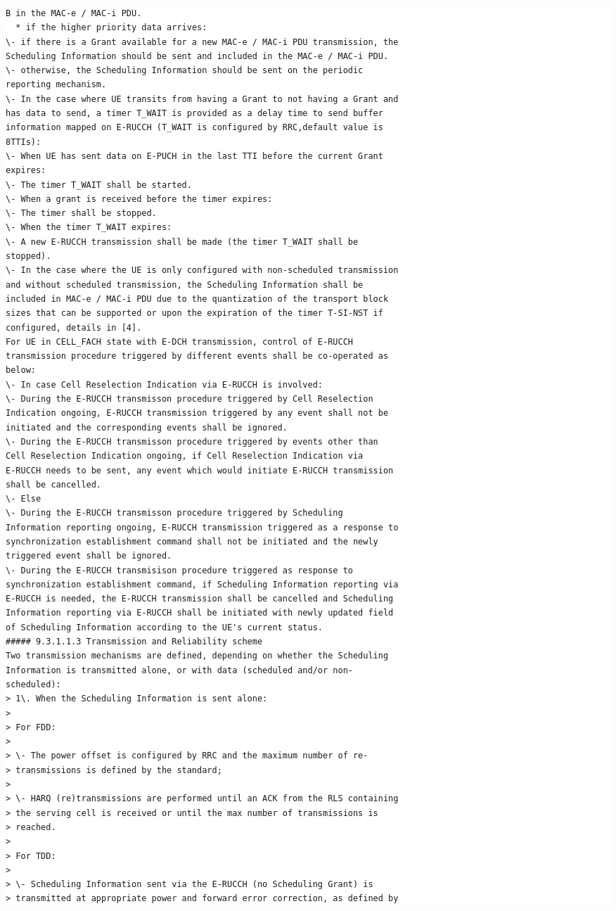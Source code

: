 ```{=html}
B in the MAC-e / MAC-i PDU.
  * if the higher priority data arrives:
\- if there is a Grant available for a new MAC-e / MAC-i PDU transmission, the
Scheduling Information should be sent and included in the MAC-e / MAC-i PDU.
\- otherwise, the Scheduling Information should be sent on the periodic
reporting mechanism.
\- In the case where UE transits from having a Grant to not having a Grant and
has data to send, a timer T_WAIT is provided as a delay time to send buffer
information mapped on E-RUCCH (T_WAIT is configured by RRC,default value is
8TTIs):
\- When UE has sent data on E-PUCH in the last TTI before the current Grant
expires:
\- The timer T_WAIT shall be started.
\- When a grant is received before the timer expires:
\- The timer shall be stopped.
\- When the timer T_WAIT expires:
\- A new E-RUCCH transmission shall be made (the timer T_WAIT shall be
stopped).
\- In the case where the UE is only configured with non-scheduled transmission
and without scheduled transmission, the Scheduling Information shall be
included in MAC-e / MAC-i PDU due to the quantization of the transport block
sizes that can be supported or upon the expiration of the timer T-SI-NST if
configured, details in [4].
For UE in CELL_FACH state with E-DCH transmission, control of E-RUCCH
transmission procedure triggered by different events shall be co-operated as
below:
\- In case Cell Reselection Indication via E-RUCCH is involved:
\- During the E-RUCCH transmisson procedure triggered by Cell Reselection
Indication ongoing, E-RUCCH transmission triggered by any event shall not be
initiated and the corresponding events shall be ignored.
\- During the E-RUCCH transmisson procedure triggered by events other than
Cell Reselection Indication ongoing, if Cell Reselection Indication via
E-RUCCH needs to be sent, any event which would initiate E-RUCCH transmission
shall be cancelled.
\- Else
\- During the E-RUCCH transmisson procedure triggered by Scheduling
Information reporting ongoing, E-RUCCH transmission triggered as a response to
synchronization establishment command shall not be initiated and the newly
triggered event shall be ignored.
\- During the E-RUCCH transmisison procedure triggered as response to
synchronization establishment command, if Scheduling Information reporting via
E-RUCCH is needed, the E-RUCCH transmission shall be cancelled and Scheduling
Information reporting via E-RUCCH shall be initiated with newly updated field
of Scheduling Information according to the UE's current status.
##### 9.3.1.1.3 Transmission and Reliability scheme
Two transmission mechanisms are defined, depending on whether the Scheduling
Information is transmitted alone, or with data (scheduled and/or non-
scheduled):
> 1\. When the Scheduling Information is sent alone:
>
> For FDD:
>
> \- The power offset is configured by RRC and the maximum number of re-
> transmissions is defined by the standard;
>
> \- HARQ (re)transmissions are performed until an ACK from the RLS containing
> the serving cell is received or until the max number of transmissions is
> reached.
>
> For TDD:
>
> \- Scheduling Information sent via the E-RUCCH (no Scheduling Grant) is
> transmitted at appropriate power and forward error correction, as defined by
```